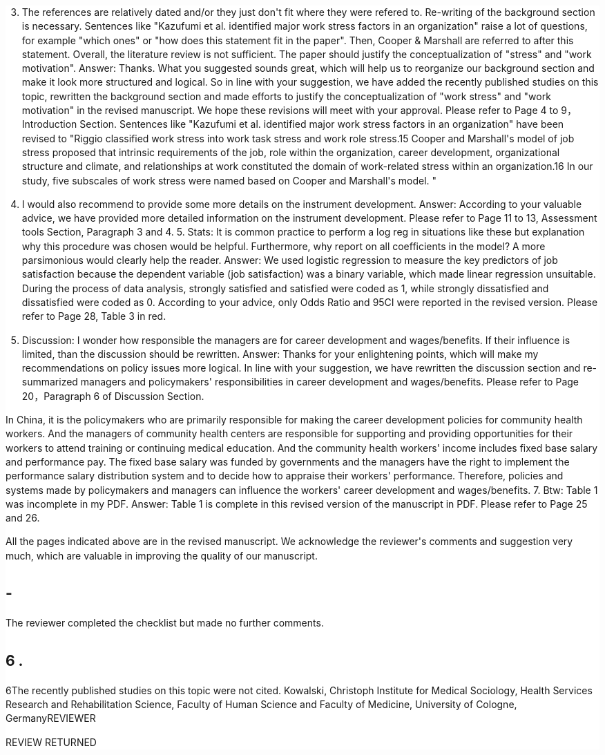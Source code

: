 3. The references are relatively dated and/or they just don't fit where they were refered to. Re-writing of the background section is necessary. Sentences like "Kazufumi et al. identified major work stress factors in an organization" raise a lot of questions, for example "which ones" or "how does this statement fit in the paper". Then, Cooper & Marshall are referred to after this statement. Overall, the literature review is not sufficient. The paper should justify the conceptualization of "stress" and "work motivation". Answer: Thanks. What you suggested sounds great, which will help us to reorganize our background section and make it look more structured and logical. So in line with your suggestion, we have added the recently published studies on this topic, rewritten the background section and made efforts to justify the conceptualization of "work stress" and "work motivation" in the revised manuscript. We hope these revisions will meet with your approval. Please refer to Page 4 to 9，Introduction Section. Sentences like "Kazufumi et al. identified major work stress factors in an organization" have been revised to "Riggio classified work stress into work task stress and work role stress.15 Cooper and Marshall's model of job stress proposed that intrinsic requirements of the job, role within the organization, career development, organizational structure and climate, and relationships at work constituted the domain of work-related stress within an organization.16 In our study, five subscales of work stress were named based on Cooper and Marshall's model. "

4. I would also recommend to provide some more details on the instrument development. Answer: According to your valuable advice, we have provided more detailed information on the instrument development. Please refer to Page 11 to 13, Assessment tools Section, Paragraph 3 and 4. 5. Stats: It is common practice to perform a log reg in situations like these but explanation why this procedure was chosen would be helpful. Furthermore, why report on all coefficients in the model? A more parsimonious would clearly help the reader. Answer: We used logistic regression to measure the key predictors of job satisfaction because the dependent variable (job satisfaction) was a binary variable, which made linear regression unsuitable. During the process of data analysis, strongly satisfied and satisfied were coded as 1, while strongly dissatisfied and dissatisfied were coded as 0. According to your advice, only Odds Ratio and 95CI were reported in the revised version. Please refer to Page 28, Table 3 in red.

6. Discussion: I wonder how responsible the managers are for career development and wages/benefits. If their influence is limited, than the discussion should be rewritten. Answer: Thanks for your enlightening points, which will make my recommendations on policy issues more logical. In line with your suggestion, we have rewritten the discussion section and re-summarized managers and policymakers' responsibilities in career development and wages/benefits. Please refer to Page 20，Paragraph 6 of Discussion Section.

In China, it is the policymakers who are primarily responsible for making the career development policies for community health workers. And the managers of community health centers are responsible for supporting and providing opportunities for their workers to attend training or continuing medical education. And the community health workers' income includes fixed base salary and performance pay. The fixed base salary was funded by governments and the managers have the right to implement the performance salary distribution system and to decide how to appraise their workers' performance. Therefore, policies and systems made by policymakers and managers can influence the workers' career development and wages/benefits. 7. Btw: Table 1 was incomplete in my PDF. Answer: Table 1 is complete in this revised version of the manuscript in PDF. Please refer to Page 25 and 26.

All the pages indicated above are in the revised manuscript. We acknowledge the reviewer's comments and suggestion very much, which are valuable in improving the quality of our manuscript. 

## -
The reviewer completed the checklist but made no further comments.

## 6 .
6The recently published studies on this topic were not cited. Kowalski, Christoph Institute for Medical Sociology, Health Services Research and Rehabilitation Science, Faculty of Human Science and Faculty of Medicine, University of Cologne, GermanyREVIEWER 

REVIEW RETURNED